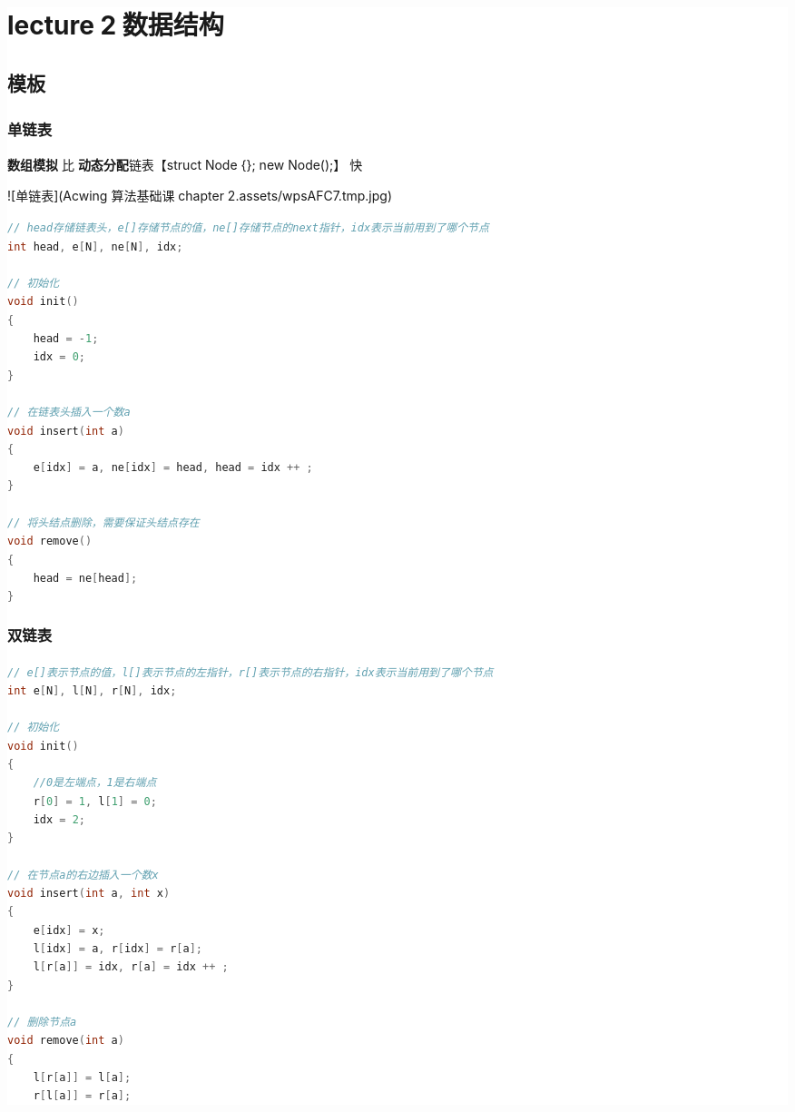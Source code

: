 # lecture 2 数据结构

## 模板

### 单链表

**数组模拟** 比 **动态分配**链表【struct Node {}; new Node();】 快	

![单链表](Acwing 算法基础课 chapter 2.assets/wpsAFC7.tmp.jpg) 

```cpp
// head存储链表头，e[]存储节点的值，ne[]存储节点的next指针，idx表示当前用到了哪个节点
int head, e[N], ne[N], idx;

// 初始化
void init()
{
    head = -1;
    idx = 0;
}

// 在链表头插入一个数a
void insert(int a)
{
    e[idx] = a, ne[idx] = head, head = idx ++ ;
}

// 将头结点删除，需要保证头结点存在
void remove()
{
    head = ne[head];
}
```



### 双链表

```cpp
// e[]表示节点的值，l[]表示节点的左指针，r[]表示节点的右指针，idx表示当前用到了哪个节点
int e[N], l[N], r[N], idx;

// 初始化
void init()
{
    //0是左端点，1是右端点
    r[0] = 1, l[1] = 0;
    idx = 2;
}

// 在节点a的右边插入一个数x
void insert(int a, int x)
{
    e[idx] = x;
    l[idx] = a, r[idx] = r[a];
    l[r[a]] = idx, r[a] = idx ++ ;
}

// 删除节点a
void remove(int a)
{
    l[r[a]] = l[a];
    r[l[a]] = r[a];
```